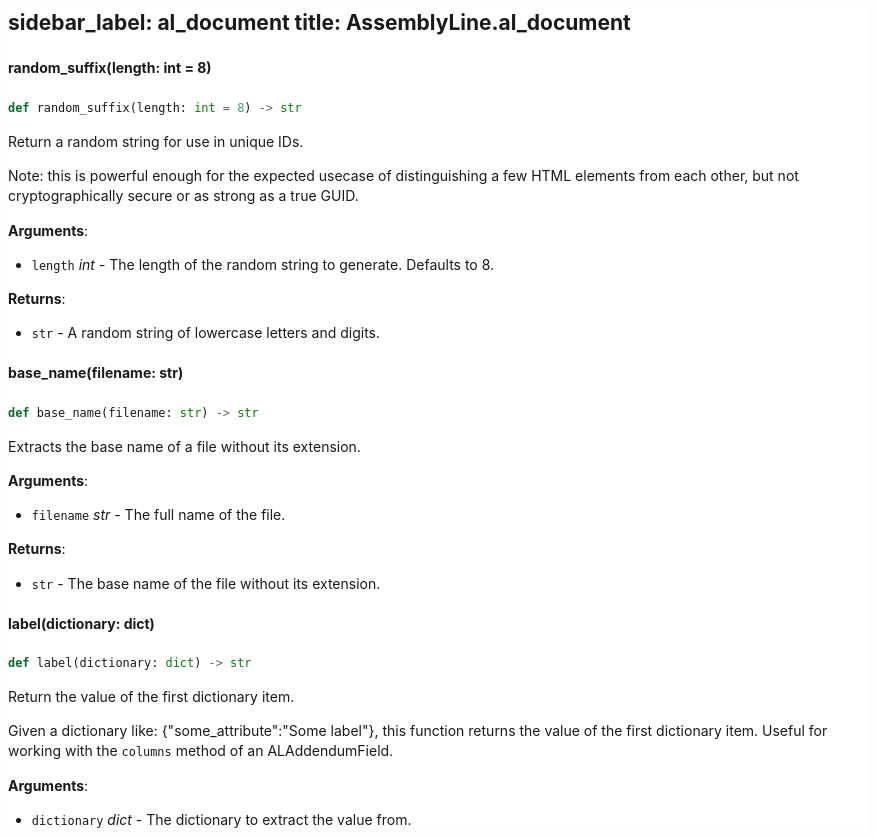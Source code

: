 sidebar_label: al_document
title: AssemblyLine.al_document
---

<a id="AssemblyLine.al_document.random_suffix"></a>

#### random\_suffix(length: int = 8)

```python
def random_suffix(length: int = 8) -> str
```

Return a random string for use in unique IDs.

Note: this is powerful enough for the expected usecase of distinguishing a few
HTML elements from each other, but not cryptographically secure or as strong as
a true GUID.

**Arguments**:

- `length` _int_ - The length of the random string to generate. Defaults to 8.

**Returns**:

- `str` - A random string of lowercase letters and digits.

<a id="AssemblyLine.al_document.base_name"></a>

#### base\_name(filename: str)

```python
def base_name(filename: str) -> str
```

Extracts the base name of a file without its extension.

**Arguments**:

- `filename` _str_ - The full name of the file.
  

**Returns**:

- `str` - The base name of the file without its extension.

<a id="AssemblyLine.al_document.label"></a>

#### label(dictionary: dict)

```python
def label(dictionary: dict) -> str
```

Return the value of the first dictionary item.

Given a dictionary like: \{&quot;some_attribute&quot;:&quot;Some label&quot;\}, this function returns the value of the first
dictionary item. Useful for working with the `columns` method of an ALAddendumField.

**Arguments**:

- `dictionary` _dict_ - The dictionary to extract the value from.
  